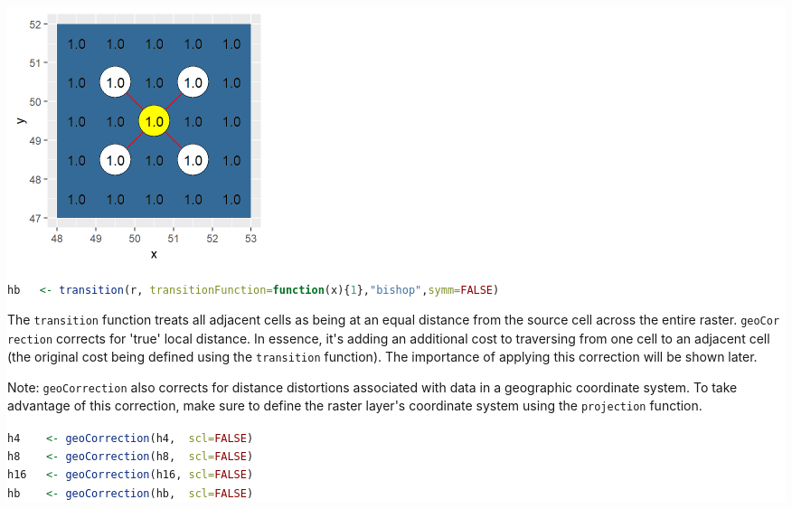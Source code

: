 <img src="A05-Raster-Operations_files/figure-html/unnamed-chunk-43-1.png" width="288" style="display: block; margin: auto auto auto 0;" />


```r
hb   <- transition(r, transitionFunction=function(x){1},"bishop",symm=FALSE)
```

The `transition` function treats all adjacent cells as being at an equal distance from the source cell across the entire raster.  `geoCorrection` corrects for 'true' local distance. In essence, it's adding an additional cost to traversing from one cell to an adjacent cell (the original cost being defined using the `transition` function). The importance of applying this correction will be shown later. 

Note: `geoCorrection` also corrects for distance distortions associated with data in a geographic coordinate system. To take advantage of this correction, make sure to define the raster layer's coordinate system using the `projection` function.





```r
h4    <- geoCorrection(h4,  scl=FALSE)
h8    <- geoCorrection(h8,  scl=FALSE)
h16   <- geoCorrection(h16, scl=FALSE)
hb    <- geoCorrection(hb,  scl=FALSE)
```
